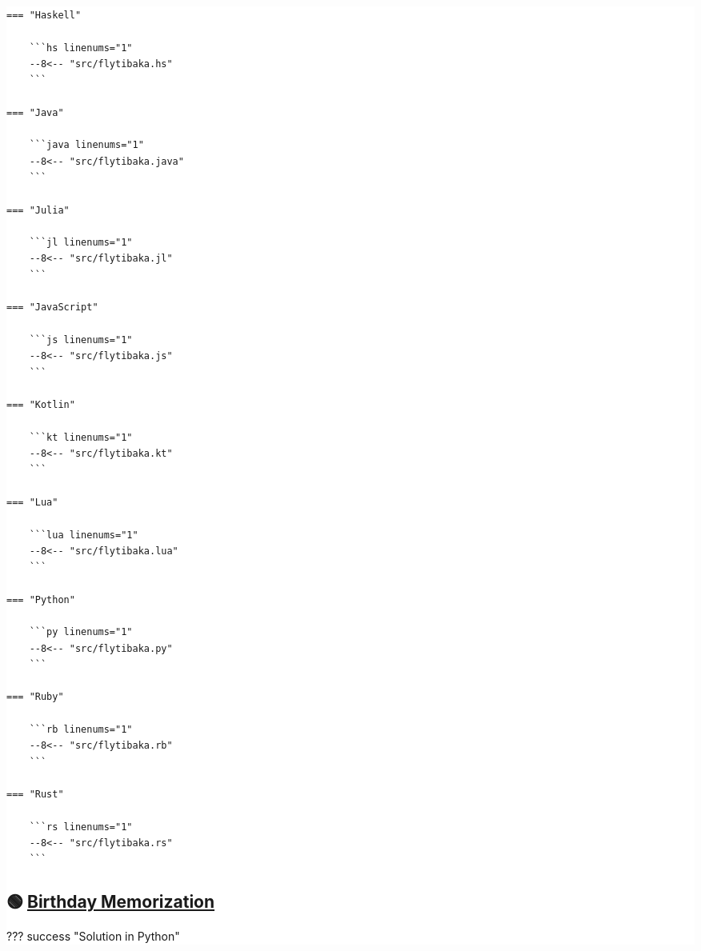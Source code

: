     === "Haskell"

        ```hs linenums="1"
        --8<-- "src/flytibaka.hs"
        ```

    === "Java"

        ```java linenums="1"
        --8<-- "src/flytibaka.java"
        ```

    === "Julia"

        ```jl linenums="1"
        --8<-- "src/flytibaka.jl"
        ```

    === "JavaScript"

        ```js linenums="1"
        --8<-- "src/flytibaka.js"
        ```

    === "Kotlin"

        ```kt linenums="1"
        --8<-- "src/flytibaka.kt"
        ```

    === "Lua"

        ```lua linenums="1"
        --8<-- "src/flytibaka.lua"
        ```

    === "Python"

        ```py linenums="1"
        --8<-- "src/flytibaka.py"
        ```

    === "Ruby"

        ```rb linenums="1"
        --8<-- "src/flytibaka.rb"
        ```

    === "Rust"

        ```rs linenums="1"
        --8<-- "src/flytibaka.rs"
        ```

## :green_circle: [Birthday Memorization](https://open.kattis.com/problems/fodelsedagsmemorisering)

??? success "Solution in Python"
